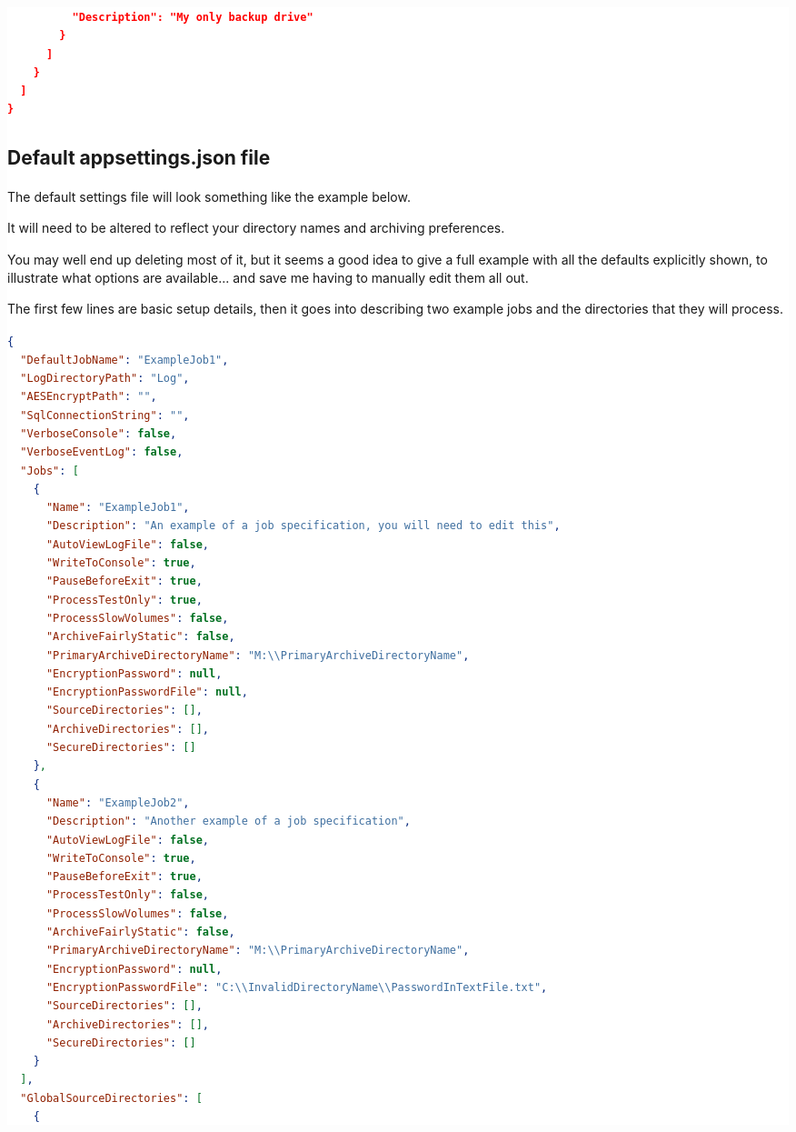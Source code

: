 ```json
          "Description": "My only backup drive"
        }
      ]
    }
  ]   
}
```

## Default appsettings.json file

The default settings file will look something like the example below.

It will need to be altered to reflect your directory names and archiving preferences. 

You may well end up deleting most of it, but it seems a good idea to give a full example with all the defaults explicitly shown, to illustrate what options are available... and save me having to manually edit them all out.

The first few lines are basic setup details, then it goes into describing two example jobs and the directories that they will process.

```json
{
  "DefaultJobName": "ExampleJob1",
  "LogDirectoryPath": "Log",
  "AESEncryptPath": "",
  "SqlConnectionString": "",
  "VerboseConsole": false,
  "VerboseEventLog": false,
  "Jobs": [
    {
      "Name": "ExampleJob1",
      "Description": "An example of a job specification, you will need to edit this",
      "AutoViewLogFile": false,
      "WriteToConsole": true,
      "PauseBeforeExit": true,
      "ProcessTestOnly": true,
      "ProcessSlowVolumes": false,
      "ArchiveFairlyStatic": false,
      "PrimaryArchiveDirectoryName": "M:\\PrimaryArchiveDirectoryName",
      "EncryptionPassword": null,
      "EncryptionPasswordFile": null,
      "SourceDirectories": [],
      "ArchiveDirectories": [],
      "SecureDirectories": []
    },
    {
      "Name": "ExampleJob2",
      "Description": "Another example of a job specification",
      "AutoViewLogFile": false,
      "WriteToConsole": true,
      "PauseBeforeExit": true,
      "ProcessTestOnly": false,
      "ProcessSlowVolumes": false,
      "ArchiveFairlyStatic": false,
      "PrimaryArchiveDirectoryName": "M:\\PrimaryArchiveDirectoryName",
      "EncryptionPassword": null,
      "EncryptionPasswordFile": "C:\\InvalidDirectoryName\\PasswordInTextFile.txt",
      "SourceDirectories": [],
      "ArchiveDirectories": [],
      "SecureDirectories": []
    }
  ],
  "GlobalSourceDirectories": [
    {
```